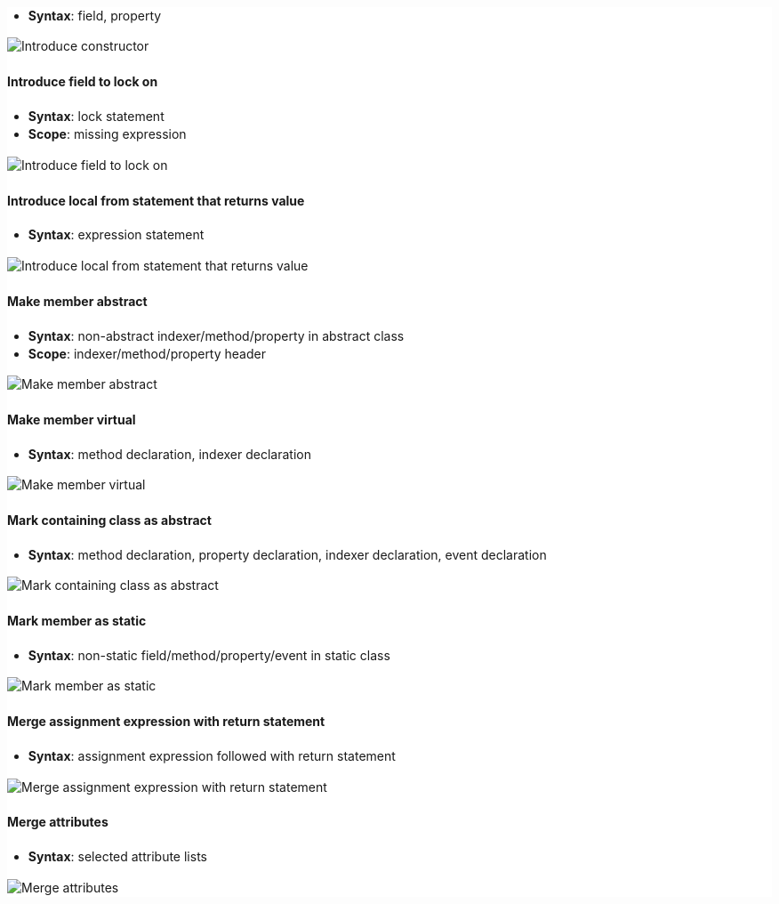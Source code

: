 * **Syntax**: field, property

![Introduce constructor](../../images/refactorings/IntroduceConstructor.png)

#### Introduce field to lock on

* **Syntax**: lock statement
* **Scope**: missing expression

![Introduce field to lock on](../../images/refactorings/IntroduceFieldToLockOn.png)

#### Introduce local from statement that returns value

* **Syntax**: expression statement

![Introduce local from statement that returns value](../../images/refactorings/IntroduceLocalFromStatementThatReturnsValue.png)

#### Make member abstract

* **Syntax**: non\-abstract indexer/method/property in abstract class
* **Scope**: indexer/method/property header

![Make member abstract](../../images/refactorings/MakeMemberAbstract.png)

#### Make member virtual

* **Syntax**: method declaration, indexer declaration

![Make member virtual](../../images/refactorings/MakeMemberVirtual.png)

#### Mark containing class as abstract

* **Syntax**: method declaration, property declaration, indexer declaration, event declaration

![Mark containing class as abstract](../../images/refactorings/MarkContainingClassAsAbstract.png)

#### Mark member as static

* **Syntax**: non\-static field/method/property/event in static class

![Mark member as static](../../images/refactorings/MarkMemberAsStatic.png)

#### Merge assignment expression with return statement

* **Syntax**: assignment expression followed with return statement

![Merge assignment expression with return statement](../../images/refactorings/MergeAssignmentExpressionWithReturnStatement.png)

#### Merge attributes

* **Syntax**: selected attribute lists

![Merge attributes](../../images/refactorings/MergeAttributes.png)
